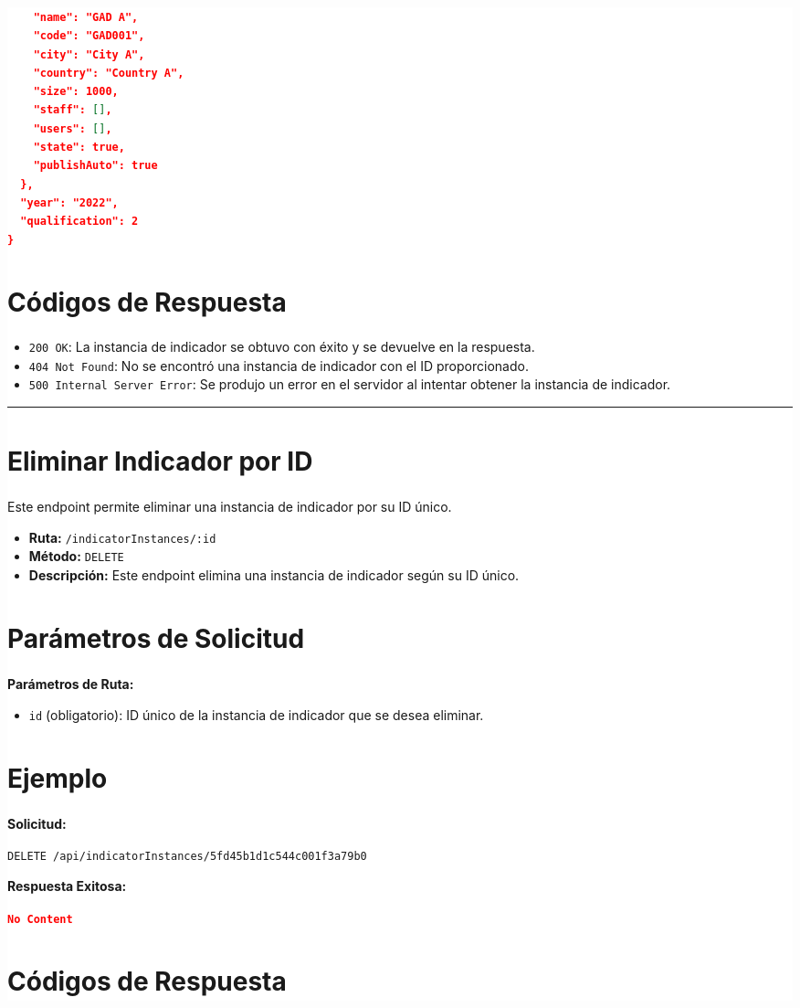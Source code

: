 ```json
    "name": "GAD A",
    "code": "GAD001",
    "city": "City A",
    "country": "Country A",
    "size": 1000,
    "staff": [],
    "users": [],
    "state": true,
    "publishAuto": true
  },
  "year": "2022",
  "qualification": 2
}
```

# Códigos de Respuesta

- `200 OK`: La instancia de indicador se obtuvo con éxito y se devuelve en la respuesta.
- `404 Not Found`: No se encontró una instancia de indicador con el ID proporcionado.
- `500 Internal Server Error`: Se produjo un error en el servidor al intentar obtener la instancia de indicador.

---

# Eliminar Indicador por ID

Este endpoint permite eliminar una instancia de indicador por su ID único.

- **Ruta:** `/indicatorInstances/:id`
- **Método:** `DELETE`
- **Descripción:** Este endpoint elimina una instancia de indicador según su ID único.

# Parámetros de Solicitud

**Parámetros de Ruta:**

- `id` (obligatorio): ID único de la instancia de indicador que se desea eliminar.

# Ejemplo

**Solicitud:**
```http
DELETE /api/indicatorInstances/5fd45b1d1c544c001f3a79b0
```

**Respuesta Exitosa:**
```json
No Content
```

# Códigos de Respuesta
